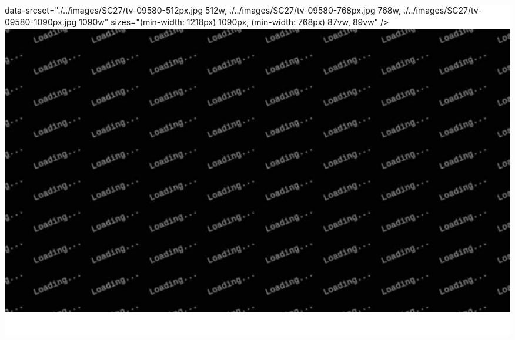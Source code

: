  data-srcset="./../images/SC27/tv-09580-512px.jpg 512w,
 ./../images/SC27/tv-09580-768px.jpg 768w,
 ./../images/SC27/tv-09580-1090px.jpg 1090w"
 sizes="(min-width: 1218px) 1090px,
 (min-width: 768px) 87vw,
 89vw" />
 <img width="100%" height="100%" class="lazyload" src="./../images/loading.jpg"
 data-src="./../images/SC27/bd-09580-1090px.jpg"
 data-srcset="./../images/SC27/bd-09580-512px.jpg 512w,
 ./../images/SC27/bd-09580-768px.jpg 768w,
 ./../images/SC27/bd-09580-1090px.jpg 1090w"
 sizes="(min-width: 1218px) 1090px,
 (min-width: 768px) 87vw,
 89vw" />
</div>

<br>

<div id="container1" class="twentytwenty-container">